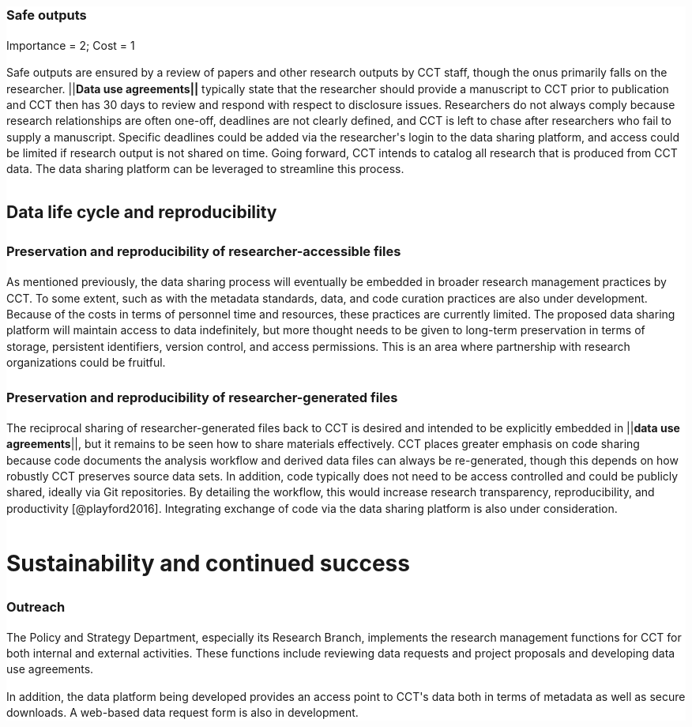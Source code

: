 ### Safe outputs 

Importance = 2; Cost = 1

Safe outputs are ensured by a review of papers and other research outputs by CCT staff, though the onus primarily falls on the researcher. ||**Data use agreements||** typically state that the researcher should provide a manuscript to CCT prior to publication and CCT then has 30 days to review and respond with respect to disclosure issues. Researchers do not always comply because research relationships are often one-off, deadlines are not clearly defined, and CCT is left to chase after researchers who fail to supply a manuscript. Specific deadlines could be added via the researcher's login to the data sharing platform, and access could be limited if research output is not shared on time. Going forward, CCT intends to catalog all research that is produced from CCT data. The data sharing platform can be leveraged to streamline this process.

## Data life cycle and reproducibility

### Preservation and reproducibility of researcher-accessible files

As mentioned previously, the data sharing process will eventually be embedded in broader research management practices by CCT. To some extent, such as with the metadata standards, data, and code curation practices are also under development. Because of the costs in terms of personnel time and resources, these practices are currently limited. The proposed data sharing platform will maintain access to data indefinitely, but more thought needs to be given to long-term preservation in terms of storage, persistent identifiers, version control, and access permissions. This is an area where partnership with research organizations could be fruitful.

### Preservation and reproducibility of researcher-generated files

The reciprocal sharing of researcher-generated files back to CCT is desired and intended to be explicitly embedded in ||**data use agreements**||, but it remains to be seen how to share materials effectively. CCT places greater emphasis on code sharing because code documents the analysis workflow and derived data files can always be re-generated, though this depends on how robustly CCT preserves source data sets. In addition, code typically does not need to be access controlled and could be publicly shared, ideally via Git repositories. By detailing the workflow, this would increase research transparency, reproducibility, and productivity [@playford2016]. Integrating exchange of code via the data sharing platform is also under consideration.

# 

# Sustainability and continued success

### Outreach

The Policy and Strategy Department, especially its Research Branch, implements the research management functions for CCT for both internal and external activities. These functions include reviewing data requests and project proposals and developing data use agreements.

In addition, the data platform being developed provides an access point to CCT's data both in terms of metadata as well as secure downloads. A web-based data request form is also in development.


[^1]: The authors thank Gordon Inggs, Yogini Jivanji, Craig Kesson, Kayleen Simpson, Carol Wright, Joshua Hawley and the IDEA team at J-PAL for support of the collaboration and for constructive comments on the draft.
[^2]: City of Cape Town.
[^3]: J-PAL; University of California, Santa Barbara.
[^4]: University of Southern California.
[^5]: J-PAL Africa; University of Cape Town.
[^6]: A summary of implementation activities associated with the Data Strategy is provided at http://osf.io/2a7ev. The document is not yet publicly available but will be provided at this same location when it becomes available.
[^7]: The City's Research Framework outlines a collection of systematic approaches to help the effective and efficient production, flow, and use of information and knowledge in the organization. The framework comprises a research vision, research value chain, and enablers (research principles, objectives, and activities), and includes a high-level CCT Research Agenda that outlines the City's priority research themes. The document is not yet publicly available.
[^8]: Though the map has been removed from CCT's website, information on the map is available at [[http://www.capetown.gov.za/Family%20and%20home/Residential-utility-services/Residential-water-and-sanitation-services/cape-town-water-map]{.ul}](http://www.capetown.gov.za/Family%20and%20home/Residential-utility-services/Residential-water-and-sanitation-services/cape-town-water-map)
[^9]: Current research request guidelines and a web form can be found at [[http://www.capetown.gov.za/CCT-Connect/Access-information/Submit-a-research-request](http://www.capetown.gov.za/City-Connect/Access-information/Submit-a-research-request)​]{.ul}[.](http://www.capetown.gov.za/City-Connect/Access-information/Submit-a-research-request)
[^10]: For example, Condition 4, section 15 (3) on the further processing of personal information states: "The further processing of personal information is not incompatible with the purpose of collection if--- ... *(e)* the information is used for historical, statistical or research purposes and the responsible party ensures that the further processing is carried out solely for such purposes and will not be published in an identifiable form."